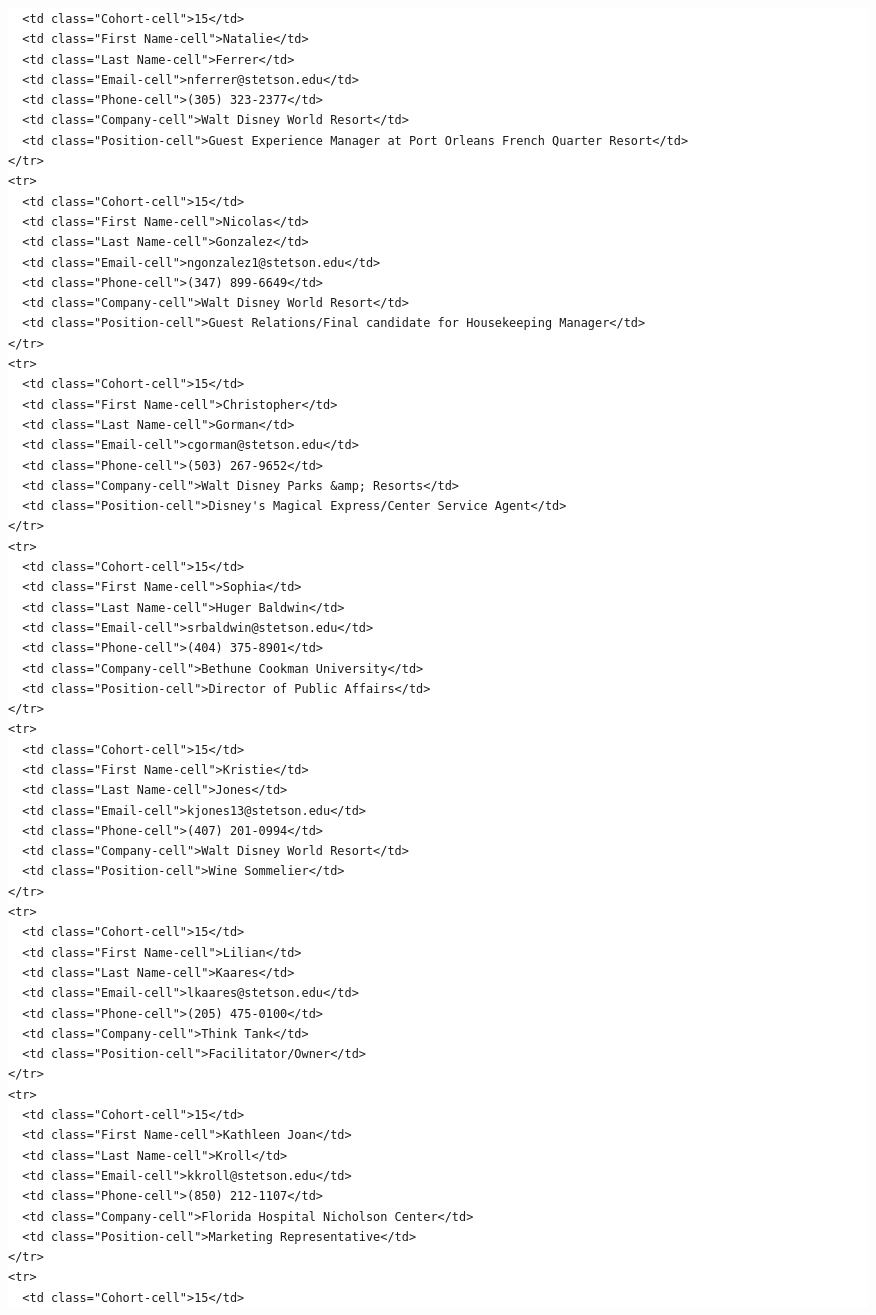       <td class="Cohort-cell">15</td>
      <td class="First Name-cell">Natalie</td>
      <td class="Last Name-cell">Ferrer</td>
      <td class="Email-cell">nferrer@stetson.edu</td>
      <td class="Phone-cell">(305) 323-2377</td>
      <td class="Company-cell">Walt Disney World Resort</td>
      <td class="Position-cell">Guest Experience Manager at Port Orleans French Quarter Resort</td>
    </tr>
    <tr>
      <td class="Cohort-cell">15</td>
      <td class="First Name-cell">Nicolas</td>
      <td class="Last Name-cell">Gonzalez</td>
      <td class="Email-cell">ngonzalez1@stetson.edu</td>
      <td class="Phone-cell">(347) 899-6649</td>
      <td class="Company-cell">Walt Disney World Resort</td>
      <td class="Position-cell">Guest Relations/Final candidate for Housekeeping Manager</td>
    </tr>
    <tr>
      <td class="Cohort-cell">15</td>
      <td class="First Name-cell">Christopher</td>
      <td class="Last Name-cell">Gorman</td>
      <td class="Email-cell">cgorman@stetson.edu</td>
      <td class="Phone-cell">(503) 267-9652</td>
      <td class="Company-cell">Walt Disney Parks &amp; Resorts</td>
      <td class="Position-cell">Disney's Magical Express/Center Service Agent</td>
    </tr>
    <tr>
      <td class="Cohort-cell">15</td>
      <td class="First Name-cell">Sophia</td>
      <td class="Last Name-cell">Huger Baldwin</td>
      <td class="Email-cell">srbaldwin@stetson.edu</td>
      <td class="Phone-cell">(404) 375-8901</td>
      <td class="Company-cell">Bethune Cookman University</td>
      <td class="Position-cell">Director of Public Affairs</td>
    </tr>
    <tr>
      <td class="Cohort-cell">15</td>
      <td class="First Name-cell">Kristie</td>
      <td class="Last Name-cell">Jones</td>
      <td class="Email-cell">kjones13@stetson.edu</td>
      <td class="Phone-cell">(407) 201-0994</td>
      <td class="Company-cell">Walt Disney World Resort</td>
      <td class="Position-cell">Wine Sommelier</td>
    </tr>
    <tr>
      <td class="Cohort-cell">15</td>
      <td class="First Name-cell">Lilian</td>
      <td class="Last Name-cell">Kaares</td>
      <td class="Email-cell">lkaares@stetson.edu</td>
      <td class="Phone-cell">(205) 475-0100</td>
      <td class="Company-cell">Think Tank</td>
      <td class="Position-cell">Facilitator/Owner</td>
    </tr>
    <tr>
      <td class="Cohort-cell">15</td>
      <td class="First Name-cell">Kathleen Joan</td>
      <td class="Last Name-cell">Kroll</td>
      <td class="Email-cell">kkroll@stetson.edu</td>
      <td class="Phone-cell">(850) 212-1107</td>
      <td class="Company-cell">Florida Hospital Nicholson Center</td>
      <td class="Position-cell">Marketing Representative</td>
    </tr>
    <tr>
      <td class="Cohort-cell">15</td>